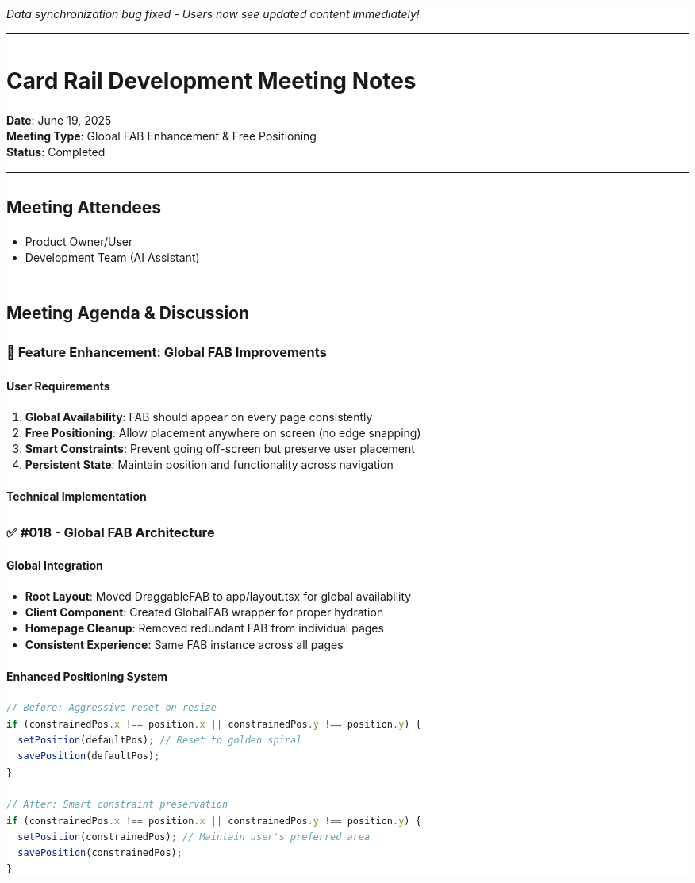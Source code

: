 
*Data synchronization bug fixed - Users now see updated content immediately!*

---

# Card Rail Development Meeting Notes

**Date**: June 19, 2025  
**Meeting Type**: Global FAB Enhancement & Free Positioning  
**Status**: Completed  

---

## Meeting Attendees
- Product Owner/User
- Development Team (AI Assistant)

---

## Meeting Agenda & Discussion

### 🎯 **Feature Enhancement: Global FAB Improvements**

#### **User Requirements**
1. **Global Availability**: FAB should appear on every page consistently
2. **Free Positioning**: Allow placement anywhere on screen (no edge snapping)
3. **Smart Constraints**: Prevent going off-screen but preserve user placement
4. **Persistent State**: Maintain position and functionality across navigation

#### **Technical Implementation**

### ✅ **#018 - Global FAB Architecture**

#### **Global Integration**
- **Root Layout**: Moved DraggableFAB to app/layout.tsx for global availability
- **Client Component**: Created GlobalFAB wrapper for proper hydration
- **Homepage Cleanup**: Removed redundant FAB from individual pages
- **Consistent Experience**: Same FAB instance across all pages

#### **Enhanced Positioning System**
```typescript
// Before: Aggressive reset on resize
if (constrainedPos.x !== position.x || constrainedPos.y !== position.y) {
  setPosition(defaultPos); // Reset to golden spiral
  savePosition(defaultPos);
}

// After: Smart constraint preservation
if (constrainedPos.x !== position.x || constrainedPos.y !== position.y) {
  setPosition(constrainedPos); // Maintain user's preferred area
  savePosition(constrainedPos);
}
```
